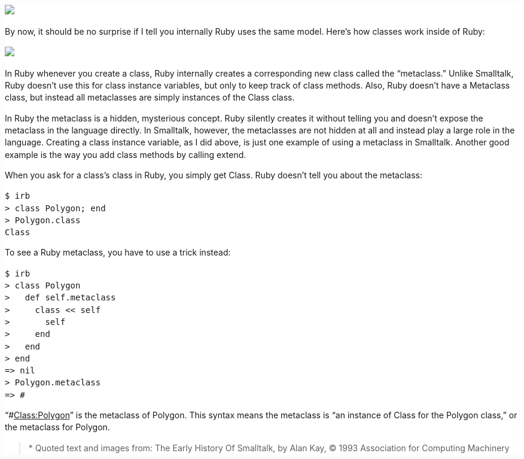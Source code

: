 <img
src="http://patshaughnessy.net/assets/2012/12/17/metaclasses-smalltalk.png"/>

By now, it should be no surprise if I tell you internally Ruby uses the same
model. Here’s how classes work inside of Ruby:

<img
src="http://patshaughnessy.net/assets/2012/12/17/metaclasses-ruby.png"/>

In Ruby whenever you create a class, Ruby internally creates a corresponding
new class called the “metaclass.” Unlike Smalltalk, Ruby doesn’t use this for
class instance variables, but only to keep track of class methods. Also, Ruby
doesn’t have a <span class="code">Metaclass</span> class, but instead all metaclasses are simply
instances of the <span class="code">Class</span> class.

In Ruby the metaclass is a hidden, mysterious concept. Ruby silently creates it
without telling you and doesn’t expose the metaclass in the language directly.
In Smalltalk, however, the metaclasses are not hidden at all and instead play a
large role in the language. Creating a class instance variable, as I did above,
is just one example of using a metaclass in Smalltalk. Another good example is
the way you add class methods by calling <span class="code">extend</span>.

When you ask for a class’s class in Ruby, you simply get <span class="code">Class</span>. Ruby doesn’t
tell you about the metaclass:

<pre type="console">
$ irb
> class Polygon; end
> Polygon.class
Class
</pre>

To see a Ruby metaclass, you have to use a trick instead:

<pre type="console">
$ irb
> class Polygon
>   def self.metaclass
>     class << self
>       self
>     end
>   end
> end
=> nil
> Polygon.metaclass
=> #<Class:Polygon>
</pre>

“#<Class:Polygon>” is the metaclass of <span class="code">Polygon</span>. This syntax means
the metaclass is “an instance of <span class="code">Class</span> for the <span class="code">Polygon</span> class,” or
the metaclass for <span class="code">Polygon</span>.

<p></p>
<blockquote>
* Quoted text and images from: The Early History Of Smalltalk, by Alan Kay, © 1993 Association for Computing Machinery
</blockquote>
